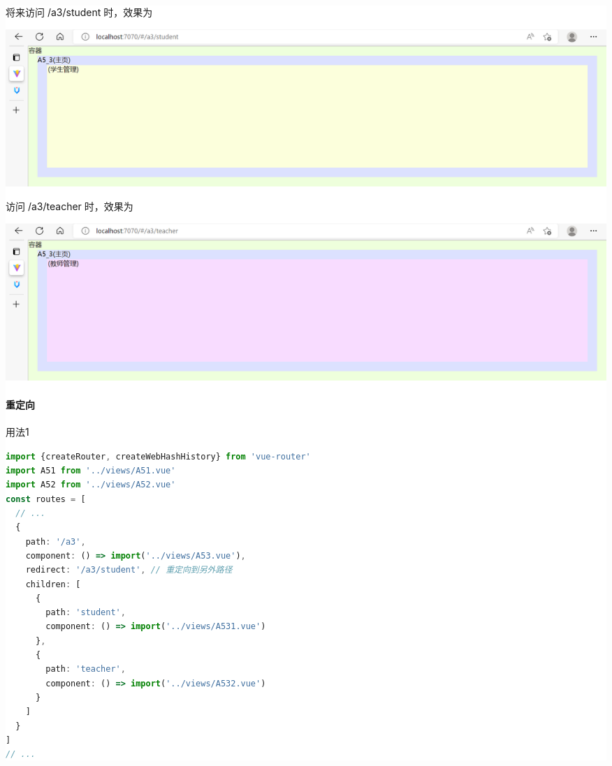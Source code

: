 将来访问 /a3/student 时，效果为

![image-20220926151216217](.\imgs\image-20220926151216217.png)

访问 /a3/teacher 时，效果为

![image-20220926151249403](.\imgs\image-20220926151249403.png)



#### 重定向

用法1

```typescript
import {createRouter, createWebHashHistory} from 'vue-router'
import A51 from '../views/A51.vue'
import A52 from '../views/A52.vue'
const routes = [
  // ...
  {
    path: '/a3',
    component: () => import('../views/A53.vue'),
    redirect: '/a3/student', // 重定向到另外路径
    children: [
      {
        path: 'student',
        component: () => import('../views/A531.vue')
      },
      {
        path: 'teacher',
        component: () => import('../views/A532.vue')
      }
    ]
  }
]
// ...
```
